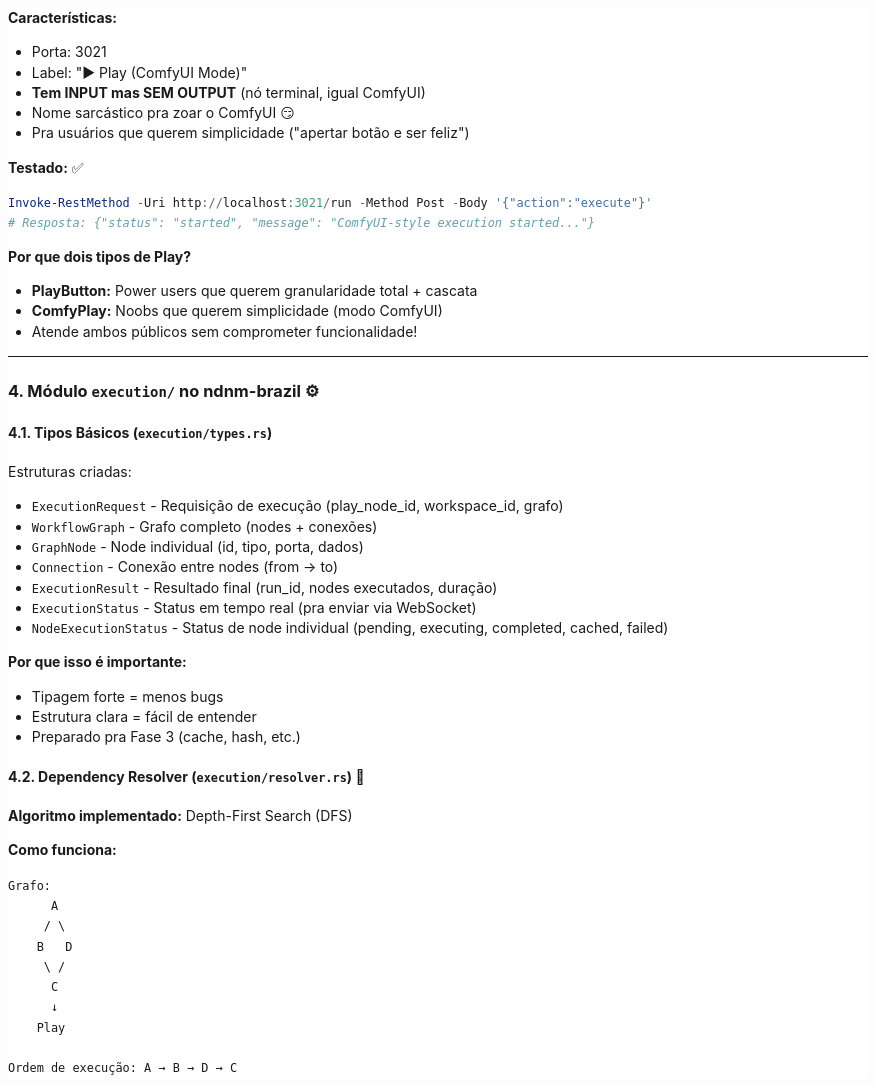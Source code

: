 **Características:**
- Porta: 3021
- Label: "▶️ Play (ComfyUI Mode)"
- **Tem INPUT mas SEM OUTPUT** (nó terminal, igual ComfyUI)
- Nome sarcástico pra zoar o ComfyUI 😏
- Pra usuários que querem simplicidade ("apertar botão e ser feliz")

**Testado:** ✅
```powershell
Invoke-RestMethod -Uri http://localhost:3021/run -Method Post -Body '{"action":"execute"}'
# Resposta: {"status": "started", "message": "ComfyUI-style execution started..."}
```

**Por que dois tipos de Play?**
- **PlayButton:** Power users que querem granularidade total + cascata
- **ComfyPlay:** Noobs que querem simplicidade (modo ComfyUI)
- Atende ambos públicos sem comprometer funcionalidade!

---

### 4. **Módulo `execution/` no ndnm-brazil** ⚙️

#### 4.1. **Tipos Básicos** (`execution/types.rs`)

Estruturas criadas:
- `ExecutionRequest` - Requisição de execução (play_node_id, workspace_id, grafo)
- `WorkflowGraph` - Grafo completo (nodes + conexões)
- `GraphNode` - Node individual (id, tipo, porta, dados)
- `Connection` - Conexão entre nodes (from → to)
- `ExecutionResult` - Resultado final (run_id, nodes executados, duração)
- `ExecutionStatus` - Status em tempo real (pra enviar via WebSocket)
- `NodeExecutionStatus` - Status de node individual (pending, executing, completed, cached, failed)

**Por que isso é importante:**
- Tipagem forte = menos bugs
- Estrutura clara = fácil de entender
- Preparado pra Fase 3 (cache, hash, etc.)

#### 4.2. **Dependency Resolver** (`execution/resolver.rs`) 🧩

**Algoritmo implementado:** Depth-First Search (DFS)

**Como funciona:**
```
Grafo:
      A
     / \
    B   D
     \ /
      C
      ↓
    Play

Ordem de execução: A → B → D → C
```
